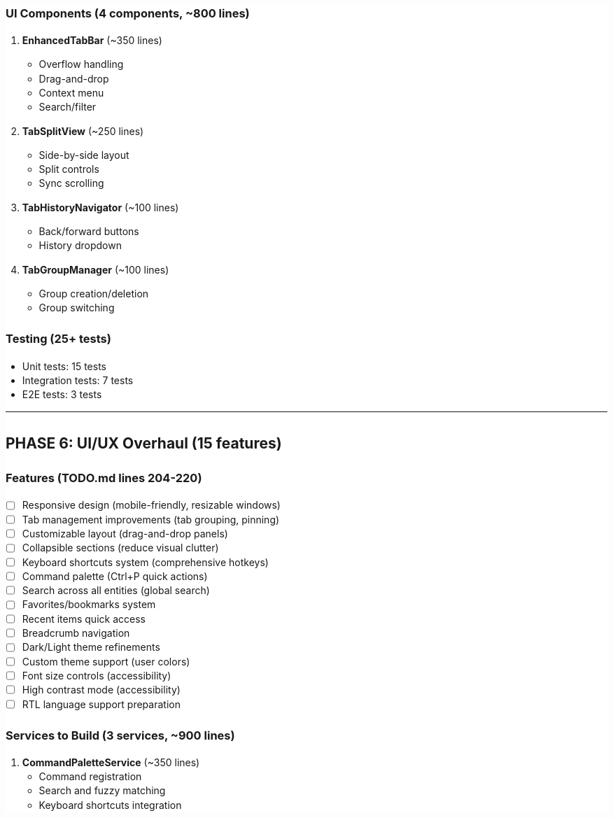 ### UI Components (4 components, ~800 lines)
1. **EnhancedTabBar** (~350 lines)
   - Overflow handling
   - Drag-and-drop
   - Context menu
   - Search/filter

2. **TabSplitView** (~250 lines)
   - Side-by-side layout
   - Split controls
   - Sync scrolling

3. **TabHistoryNavigator** (~100 lines)
   - Back/forward buttons
   - History dropdown

4. **TabGroupManager** (~100 lines)
   - Group creation/deletion
   - Group switching

### Testing (25+ tests)
- Unit tests: 15 tests
- Integration tests: 7 tests
- E2E tests: 3 tests

---

## PHASE 6: UI/UX Overhaul (15 features)

### Features (TODO.md lines 204-220)
- [ ] Responsive design (mobile-friendly, resizable windows)
- [ ] Tab management improvements (tab grouping, pinning)
- [ ] Customizable layout (drag-and-drop panels)
- [ ] Collapsible sections (reduce visual clutter)
- [ ] Keyboard shortcuts system (comprehensive hotkeys)
- [ ] Command palette (Ctrl+P quick actions)
- [ ] Search across all entities (global search)
- [ ] Favorites/bookmarks system
- [ ] Recent items quick access
- [ ] Breadcrumb navigation
- [ ] Dark/Light theme refinements
- [ ] Custom theme support (user colors)
- [ ] Font size controls (accessibility)
- [ ] High contrast mode (accessibility)
- [ ] RTL language support preparation

### Services to Build (3 services, ~900 lines)
1. **CommandPaletteService** (~350 lines)
   - Command registration
   - Search and fuzzy matching
   - Keyboard shortcuts integration

